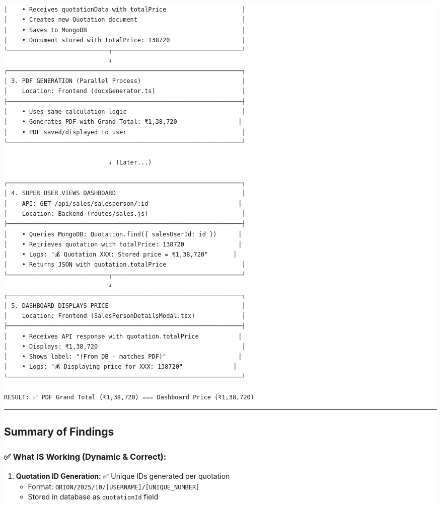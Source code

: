 ```
│    • Receives quotationData with totalPrice                     │
│    • Creates new Quotation document                             │
│    • Saves to MongoDB                                           │
│    • Document stored with totalPrice: 138720                    │
└────────────────────────────┬────────────────────────────────────┘
                             ↓
┌─────────────────────────────────────────────────────────────────┐
│ 3. PDF GENERATION (Parallel Process)                            │
│    Location: Frontend (docxGenerator.ts)                        │
├─────────────────────────────────────────────────────────────────┤
│    • Uses same calculation logic                                │
│    • Generates PDF with Grand Total: ₹1,38,720                 │
│    • PDF saved/displayed to user                                │
└─────────────────────────────────────────────────────────────────┘
                             
                             ↓ (Later...)
                             
┌─────────────────────────────────────────────────────────────────┐
│ 4. SUPER USER VIEWS DASHBOARD                                   │
│    API: GET /api/sales/salesperson/:id                         │
│    Location: Backend (routes/sales.js)                          │
├─────────────────────────────────────────────────────────────────┤
│    • Queries MongoDB: Quotation.find({ salesUserId: id })      │
│    • Retrieves quotation with totalPrice: 138720               │
│    • Logs: "💰 Quotation XXX: Stored price = ₹1,38,720"       │
│    • Returns JSON with quotation.totalPrice                     │
└────────────────────────────┬────────────────────────────────────┘
                             ↓
┌─────────────────────────────────────────────────────────────────┐
│ 5. DASHBOARD DISPLAYS PRICE                                     │
│    Location: Frontend (SalesPersonDetailsModal.tsx)             │
├─────────────────────────────────────────────────────────────────┤
│    • Receives API response with quotation.totalPrice           │
│    • Displays: ₹1,38,720                                        │
│    • Shows label: "(From DB - matches PDF)"                    │
│    • Logs: "💰 Displaying price for XXX: 138720"              │
└─────────────────────────────────────────────────────────────────┘

RESULT: ✅ PDF Grand Total (₹1,38,720) === Dashboard Price (₹1,38,720)
```

---

## Summary of Findings

### ✅ What IS Working (Dynamic & Correct):

1. **Quotation ID Generation:** ✅ Unique IDs generated per quotation
   - Format: `ORION/2025/10/[USERNAME]/[UNIQUE_NUMBER]`
   - Stored in database as `quotationId` field
